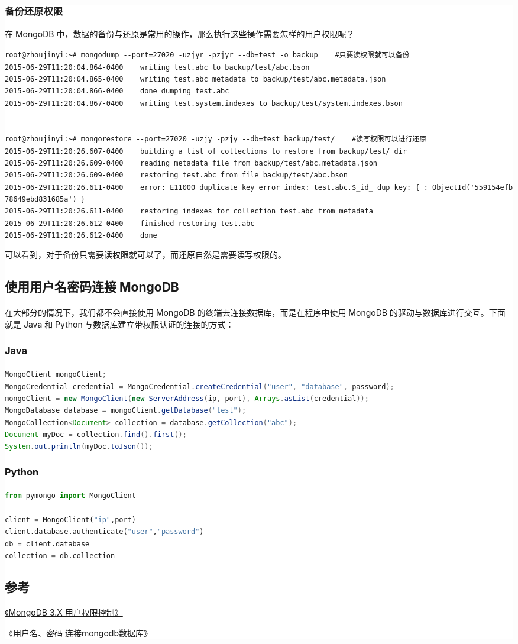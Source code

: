### 备份还原权限

在 MongoDB 中，数据的备份与还原是常用的操作，那么执行这些操作需要怎样的用户权限呢？

```shell
root@zhoujinyi:~# mongodump --port=27020 -uzjyr -pzjyr --db=test -o backup    #只要读权限就可以备份
2015-06-29T11:20:04.864-0400    writing test.abc to backup/test/abc.bson
2015-06-29T11:20:04.865-0400    writing test.abc metadata to backup/test/abc.metadata.json
2015-06-29T11:20:04.866-0400    done dumping test.abc
2015-06-29T11:20:04.867-0400    writing test.system.indexes to backup/test/system.indexes.bson


root@zhoujinyi:~# mongorestore --port=27020 -uzjy -pzjy --db=test backup/test/    #读写权限可以进行还原
2015-06-29T11:20:26.607-0400    building a list of collections to restore from backup/test/ dir
2015-06-29T11:20:26.609-0400    reading metadata file from backup/test/abc.metadata.json
2015-06-29T11:20:26.609-0400    restoring test.abc from file backup/test/abc.bson
2015-06-29T11:20:26.611-0400    error: E11000 duplicate key error index: test.abc.$_id_ dup key: { : ObjectId('559154efb78649ebd831685a') }
2015-06-29T11:20:26.611-0400    restoring indexes for collection test.abc from metadata
2015-06-29T11:20:26.612-0400    finished restoring test.abc
2015-06-29T11:20:26.612-0400    done
```

可以看到，对于备份只需要读权限就可以了，而还原自然是需要读写权限的。

## 使用用户名密码连接 MongoDB

在大部分的情况下，我们都不会直接使用 MongoDB 的终端去连接数据库，而是在程序中使用 MongoDB 的驱动与数据库进行交互。下面就是 Java 和 Python 与数据库建立带权限认证的连接的方式：

### Java

```java
MongoClient mongoClient;
MongoCredential credential = MongoCredential.createCredential("user", "database", password);
mongoClient = new MongoClient(new ServerAddress(ip, port), Arrays.asList(credential));
MongoDatabase database = mongoClient.getDatabase("test");
MongoCollection<Document> collection = database.getCollection("abc");
Document myDoc = collection.find().first();
System.out.println(myDoc.toJson());
```

### Python

```python
from pymongo import MongoClient

client = MongoClient("ip",port)
client.database.authenticate("user","password")
db = client.database
collection = db.collection
```

## 参考

[《MongoDB 3.X 用户权限控制》](http://www.cnblogs.com/shiyiwen/p/5552750.html)  

[《用户名、密码 连接mongodb数据库》](http://blog.chinaunix.net/uid-13869856-id-5074868.html) 